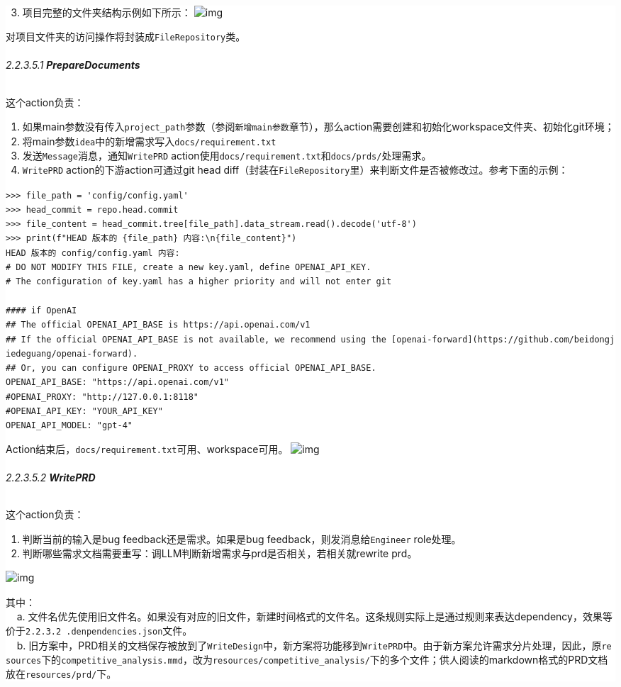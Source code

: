 3. 项目完整的文件夹结构示例如下所示：
   ![img](/image/rfcs/rfc135/img_5.png)

对项目文件夹的访问操作将封装成`FileRepository`类。

###### 2.2.3.5.1 **PrepareDocuments**

这个action负责：

1. 如果main参数没有传入`project_path`参数（参阅`新增main参数`章节），那么action需要创建和初始化workspace文件夹、初始化git环境；
2. 将main参数`idea`中的新增需求写入`docs/requirement.txt`
3. 发送`Message`消息，通知`WritePRD` action使用`docs/requirement.txt`和`docs/prds/`处理需求。
4. `WritePRD` action的下游action可通过git head diff（封装在`FileRepository`里）来判断文件是否被修改过。参考下面的示例：

```shell
>>> file_path = 'config/config.yaml'
>>> head_commit = repo.head.commit
>>> file_content = head_commit.tree[file_path].data_stream.read().decode('utf-8')
>>> print(f"HEAD 版本的 {file_path} 内容:\n{file_content}")
HEAD 版本的 config/config.yaml 内容:
# DO NOT MODIFY THIS FILE, create a new key.yaml, define OPENAI_API_KEY.
# The configuration of key.yaml has a higher priority and will not enter git

#### if OpenAI
## The official OPENAI_API_BASE is https://api.openai.com/v1
## If the official OPENAI_API_BASE is not available, we recommend using the [openai-forward](https://github.com/beidongjiedeguang/openai-forward).
## Or, you can configure OPENAI_PROXY to access official OPENAI_API_BASE.
OPENAI_API_BASE: "https://api.openai.com/v1"
#OPENAI_PROXY: "http://127.0.0.1:8118"
#OPENAI_API_KEY: "YOUR_API_KEY"
OPENAI_API_MODEL: "gpt-4"

```

Action结束后，`docs/requirement.txt`可用、workspace可用。
![img](/image/rfcs/rfc135/img_6.png)

###### 2.2.3.5.2 **WritePRD**

这个action负责：

1. 判断当前的输入是bug feedback还是需求。如果是bug feedback，则发消息给`Engineer` role处理。
2. 判断哪些需求文档需要重写：调LLM判断新增需求与prd是否相关，若相关就rewrite
   prd。

![img](/image/rfcs/rfc135/img_7.png)

其中：<br/>
&nbsp;&nbsp;&nbsp;&nbsp;a. 文件名优先使用旧文件名。如果没有对应的旧文件，新建时间格式的文件名。这条规则实际上是通过规则来表达dependency，效果等价于`2.2.3.2 .denpendencies.json`文件。<br/>
&nbsp;&nbsp;&nbsp;&nbsp;b. 旧方案中，PRD相关的文档保存被放到了`WriteDesign`中，新方案将功能移到`WritePRD`中。由于新方案允许需求分片处理，因此，原`resources`下的`competitive_analysis.mmd`，改为`resources/competitive_analysis/`下的多个文件；供人阅读的markdown格式的PRD文档放在`resources/prd/`下。

